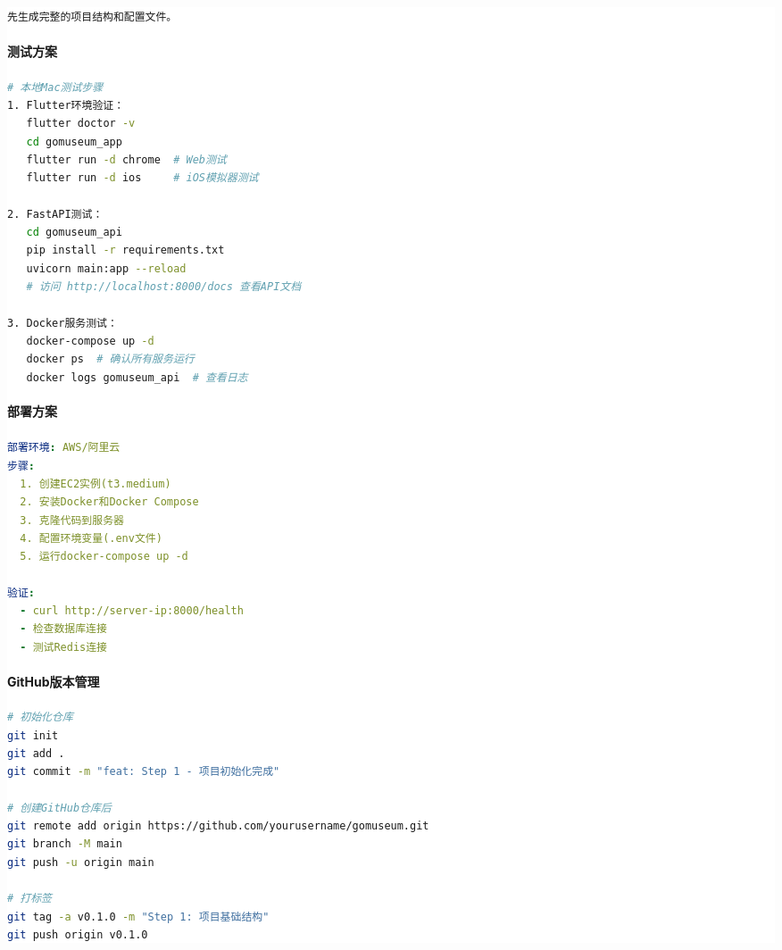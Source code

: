 ```markdown
先生成完整的项目结构和配置文件。
```

#### 测试方案
```bash
# 本地Mac测试步骤
1. Flutter环境验证：
   flutter doctor -v
   cd gomuseum_app
   flutter run -d chrome  # Web测试
   flutter run -d ios     # iOS模拟器测试

2. FastAPI测试：
   cd gomuseum_api
   pip install -r requirements.txt
   uvicorn main:app --reload
   # 访问 http://localhost:8000/docs 查看API文档

3. Docker服务测试：
   docker-compose up -d
   docker ps  # 确认所有服务运行
   docker logs gomuseum_api  # 查看日志
```

#### 部署方案
```yaml
部署环境: AWS/阿里云
步骤:
  1. 创建EC2实例(t3.medium)
  2. 安装Docker和Docker Compose
  3. 克隆代码到服务器
  4. 配置环境变量(.env文件)
  5. 运行docker-compose up -d
  
验证:
  - curl http://server-ip:8000/health
  - 检查数据库连接
  - 测试Redis连接
```

#### GitHub版本管理
```bash
# 初始化仓库
git init
git add .
git commit -m "feat: Step 1 - 项目初始化完成"

# 创建GitHub仓库后
git remote add origin https://github.com/yourusername/gomuseum.git
git branch -M main
git push -u origin main

# 打标签
git tag -a v0.1.0 -m "Step 1: 项目基础结构"
git push origin v0.1.0
```
